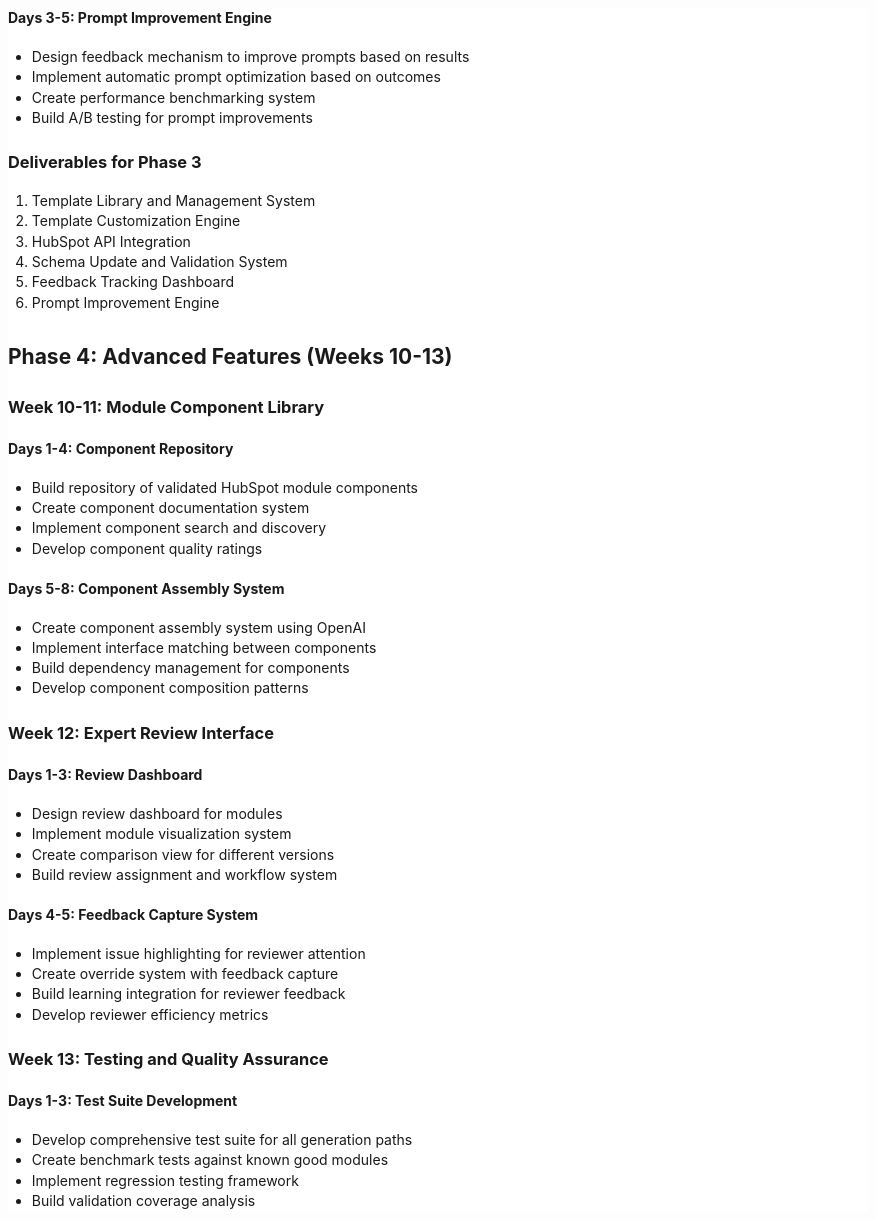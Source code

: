 #### Days 3-5: Prompt Improvement Engine
- Design feedback mechanism to improve prompts based on results
- Implement automatic prompt optimization based on outcomes
- Create performance benchmarking system
- Build A/B testing for prompt improvements

### Deliverables for Phase 3
1. Template Library and Management System
2. Template Customization Engine
3. HubSpot API Integration
4. Schema Update and Validation System
5. Feedback Tracking Dashboard
6. Prompt Improvement Engine

## Phase 4: Advanced Features (Weeks 10-13)

### Week 10-11: Module Component Library

#### Days 1-4: Component Repository
- Build repository of validated HubSpot module components
- Create component documentation system
- Implement component search and discovery
- Develop component quality ratings

#### Days 5-8: Component Assembly System
- Create component assembly system using OpenAI
- Implement interface matching between components
- Build dependency management for components
- Develop component composition patterns

### Week 12: Expert Review Interface

#### Days 1-3: Review Dashboard
- Design review dashboard for modules
- Implement module visualization system
- Create comparison view for different versions
- Build review assignment and workflow system

#### Days 4-5: Feedback Capture System
- Implement issue highlighting for reviewer attention
- Create override system with feedback capture
- Build learning integration for reviewer feedback
- Develop reviewer efficiency metrics

### Week 13: Testing and Quality Assurance

#### Days 1-3: Test Suite Development
- Develop comprehensive test suite for all generation paths
- Create benchmark tests against known good modules
- Implement regression testing framework
- Build validation coverage analysis
